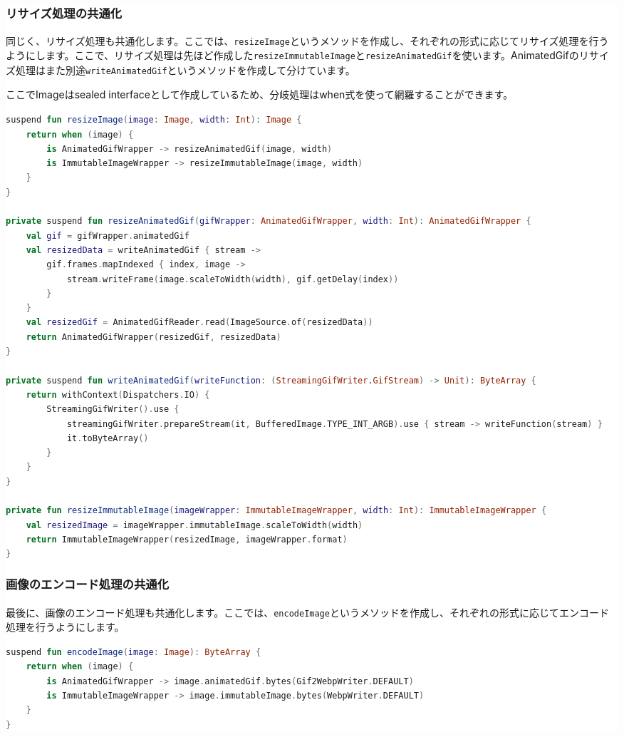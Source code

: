 ```kotlin
```

### リサイズ処理の共通化

同じく、リサイズ処理も共通化します。ここでは、`resizeImage`というメソッドを作成し、それぞれの形式に応じてリサイズ処理を行うようにします。ここで、リサイズ処理は先ほど作成した`resizeImmutableImage`と`resizeAnimatedGif`を使います。AnimatedGifのリサイズ処理はまた別途`writeAnimatedGif`というメソッドを作成して分けています。

ここでImageはsealed interfaceとして作成しているため、分岐処理はwhen式を使って網羅することができます。

```kotlin
suspend fun resizeImage(image: Image, width: Int): Image {
    return when (image) {
        is AnimatedGifWrapper -> resizeAnimatedGif(image, width)
        is ImmutableImageWrapper -> resizeImmutableImage(image, width)
    }
}

private suspend fun resizeAnimatedGif(gifWrapper: AnimatedGifWrapper, width: Int): AnimatedGifWrapper {
    val gif = gifWrapper.animatedGif
    val resizedData = writeAnimatedGif { stream ->
        gif.frames.mapIndexed { index, image ->
            stream.writeFrame(image.scaleToWidth(width), gif.getDelay(index))
        }
    }
    val resizedGif = AnimatedGifReader.read(ImageSource.of(resizedData))
    return AnimatedGifWrapper(resizedGif, resizedData)
}

private suspend fun writeAnimatedGif(writeFunction: (StreamingGifWriter.GifStream) -> Unit): ByteArray {
    return withContext(Dispatchers.IO) {
        StreamingGifWriter().use {
            streamingGifWriter.prepareStream(it, BufferedImage.TYPE_INT_ARGB).use { stream -> writeFunction(stream) }
            it.toByteArray()
        }
    }
}

private fun resizeImmutableImage(imageWrapper: ImmutableImageWrapper, width: Int): ImmutableImageWrapper {
    val resizedImage = imageWrapper.immutableImage.scaleToWidth(width)
    return ImmutableImageWrapper(resizedImage, imageWrapper.format)
}
```

### 画像のエンコード処理の共通化

最後に、画像のエンコード処理も共通化します。ここでは、`encodeImage`というメソッドを作成し、それぞれの形式に応じてエンコード処理を行うようにします。

```kotlin
suspend fun encodeImage(image: Image): ByteArray {
    return when (image) {
        is AnimatedGifWrapper -> image.animatedGif.bytes(Gif2WebpWriter.DEFAULT)
        is ImmutableImageWrapper -> image.immutableImage.bytes(WebpWriter.DEFAULT)
    }
}
```
